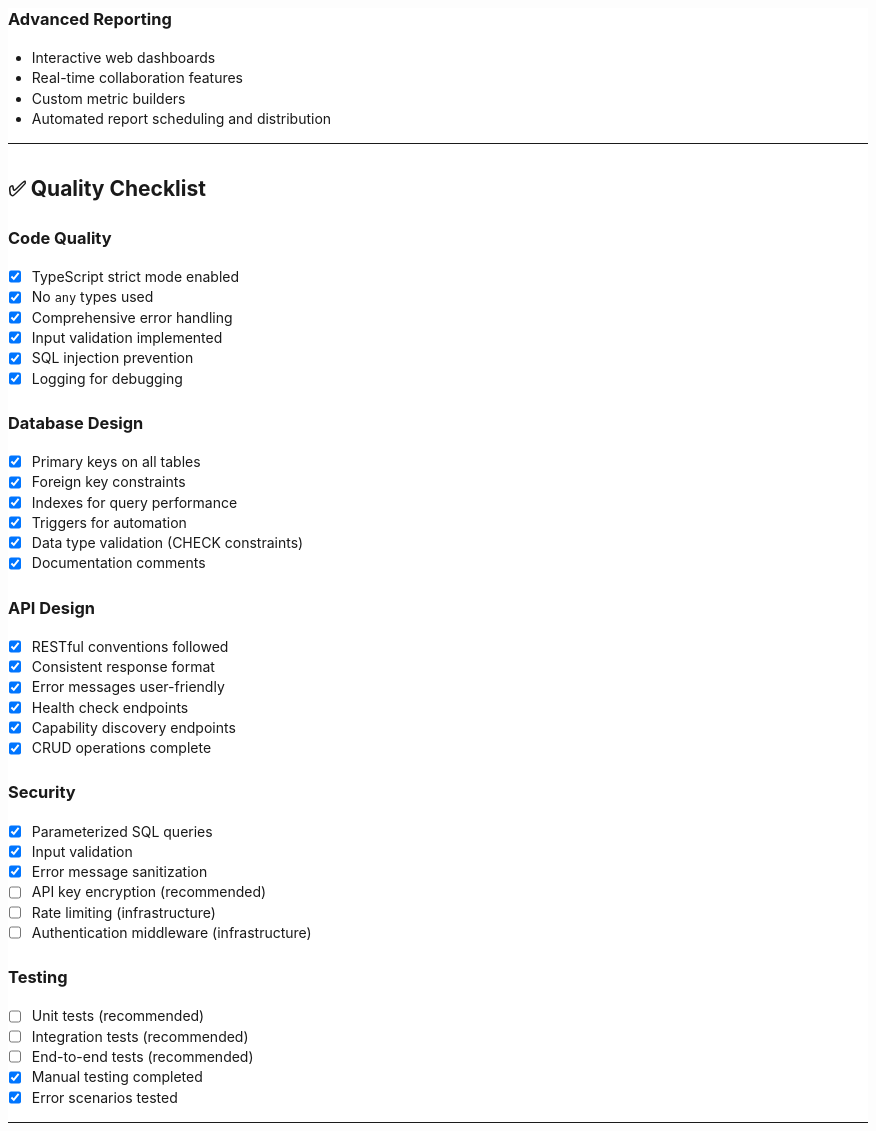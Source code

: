 ### Advanced Reporting
- Interactive web dashboards
- Real-time collaboration features
- Custom metric builders
- Automated report scheduling and distribution

---

## ✅ Quality Checklist

### Code Quality
- [x] TypeScript strict mode enabled
- [x] No `any` types used
- [x] Comprehensive error handling
- [x] Input validation implemented
- [x] SQL injection prevention
- [x] Logging for debugging

### Database Design
- [x] Primary keys on all tables
- [x] Foreign key constraints
- [x] Indexes for query performance
- [x] Triggers for automation
- [x] Data type validation (CHECK constraints)
- [x] Documentation comments

### API Design
- [x] RESTful conventions followed
- [x] Consistent response format
- [x] Error messages user-friendly
- [x] Health check endpoints
- [x] Capability discovery endpoints
- [x] CRUD operations complete

### Security
- [x] Parameterized SQL queries
- [x] Input validation
- [x] Error message sanitization
- [ ] API key encryption (recommended)
- [ ] Rate limiting (infrastructure)
- [ ] Authentication middleware (infrastructure)

### Testing
- [ ] Unit tests (recommended)
- [ ] Integration tests (recommended)
- [ ] End-to-end tests (recommended)
- [x] Manual testing completed
- [x] Error scenarios tested

---